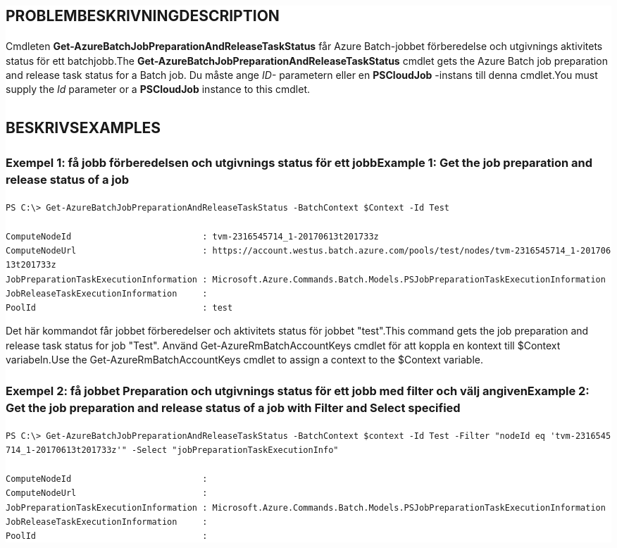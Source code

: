 ## <span data-ttu-id="2aadb-107">PROBLEMBESKRIVNING</span><span class="sxs-lookup"><span data-stu-id="2aadb-107">DESCRIPTION</span></span>
<span data-ttu-id="2aadb-108">Cmdleten **Get-AzureBatchJobPreparationAndReleaseTaskStatus** får Azure Batch-jobbet förberedelse och utgivnings aktivitets status för ett batchjobb.</span><span class="sxs-lookup"><span data-stu-id="2aadb-108">The **Get-AzureBatchJobPreparationAndReleaseTaskStatus** cmdlet gets the Azure Batch job preparation and release task status for a Batch job.</span></span>
<span data-ttu-id="2aadb-109">Du måste ange *ID-* parametern eller en **PSCloudJob** -instans till denna cmdlet.</span><span class="sxs-lookup"><span data-stu-id="2aadb-109">You must supply the *Id* parameter or a **PSCloudJob** instance to this cmdlet.</span></span>

## <span data-ttu-id="2aadb-110">BESKRIVS</span><span class="sxs-lookup"><span data-stu-id="2aadb-110">EXAMPLES</span></span>

### <span data-ttu-id="2aadb-111">Exempel 1: få jobb förberedelsen och utgivnings status för ett jobb</span><span class="sxs-lookup"><span data-stu-id="2aadb-111">Example 1: Get the job preparation and release status of a job</span></span>
```
PS C:\> Get-AzureBatchJobPreparationAndReleaseTaskStatus -BatchContext $Context -Id Test

ComputeNodeId                          : tvm-2316545714_1-20170613t201733z
ComputeNodeUrl                         : https://account.westus.batch.azure.com/pools/test/nodes/tvm-2316545714_1-20170613t201733z
JobPreparationTaskExecutionInformation : Microsoft.Azure.Commands.Batch.Models.PSJobPreparationTaskExecutionInformation
JobReleaseTaskExecutionInformation     :
PoolId                                 : test
```

<span data-ttu-id="2aadb-112">Det här kommandot får jobbet förberedelser och aktivitets status för jobbet "test".</span><span class="sxs-lookup"><span data-stu-id="2aadb-112">This command gets the job preparation and release task status for job "Test".</span></span>
<span data-ttu-id="2aadb-113">Använd Get-AzureRmBatchAccountKeys cmdlet för att koppla en kontext till $Context variabeln.</span><span class="sxs-lookup"><span data-stu-id="2aadb-113">Use the Get-AzureRmBatchAccountKeys cmdlet to assign a context to the $Context variable.</span></span>

### <span data-ttu-id="2aadb-114">Exempel 2: få jobbet Preparation och utgivnings status för ett jobb med filter och välj angiven</span><span class="sxs-lookup"><span data-stu-id="2aadb-114">Example 2: Get the job preparation and release status of a job with Filter and Select specified</span></span>
```
PS C:\> Get-AzureBatchJobPreparationAndReleaseTaskStatus -BatchContext $context -Id Test -Filter "nodeId eq 'tvm-2316545714_1-20170613t201733z'" -Select "jobPreparationTaskExecutionInfo"

ComputeNodeId                          :
ComputeNodeUrl                         :
JobPreparationTaskExecutionInformation : Microsoft.Azure.Commands.Batch.Models.PSJobPreparationTaskExecutionInformation
JobReleaseTaskExecutionInformation     :
PoolId                                 :
```
